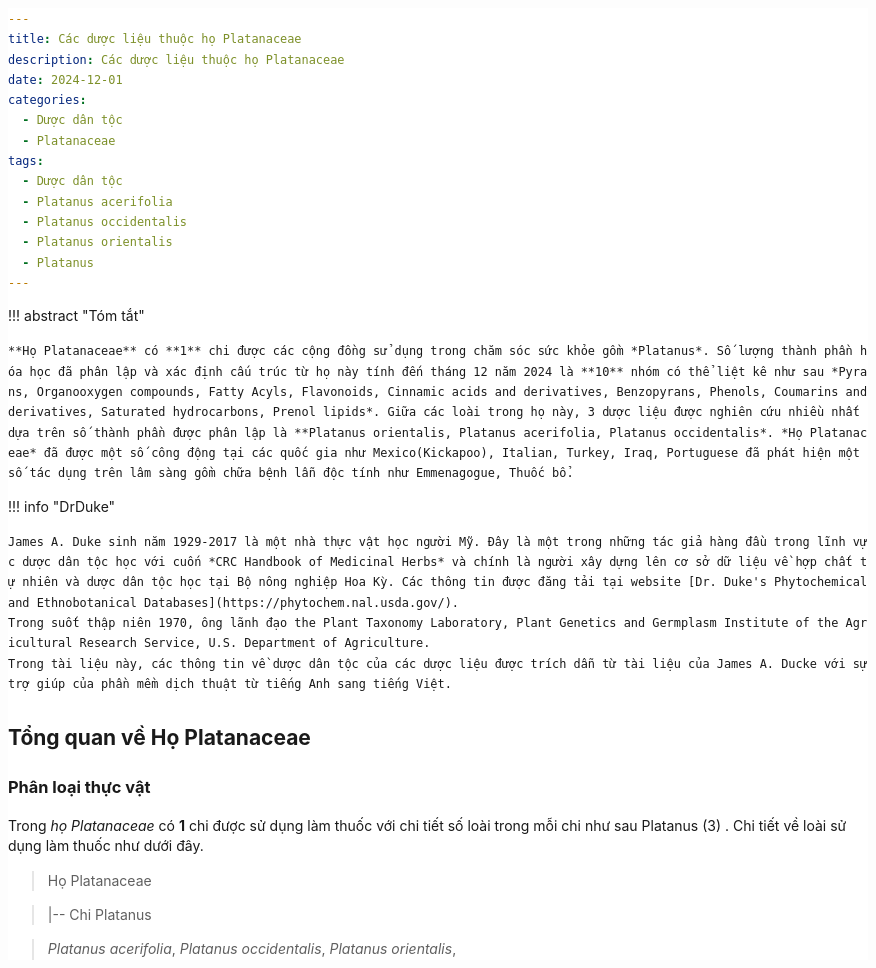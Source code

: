 ```yaml
---
title: Các dược liệu thuộc họ Platanaceae
description: Các dược liệu thuộc họ Platanaceae
date: 2024-12-01
categories:
  - Dược dân tộc
  - Platanaceae
tags:
  - Dược dân tộc
  - Platanus acerifolia
  - Platanus occidentalis
  - Platanus orientalis
  - Platanus
---
```

!!! abstract "Tóm tắt"

    **Họ Platanaceae** có **1** chi được các cộng đồng sử dụng trong chăm sóc sức khỏe gồm *Platanus*. Số lượng thành phần hóa học đã phân lập và xác định cấu trúc từ họ này tính đến tháng 12 năm 2024 là **10** nhóm có thể liệt kê như sau *Pyrans, Organooxygen compounds, Fatty Acyls, Flavonoids, Cinnamic acids and derivatives, Benzopyrans, Phenols, Coumarins and derivatives, Saturated hydrocarbons, Prenol lipids*. Giữa các loài trong họ này, 3 dược liệu được nghiên cứu nhiều nhất dựa trên số thành phần được phân lập là **Platanus orientalis, Platanus acerifolia, Platanus occidentalis*. *Họ Platanaceae* đã được một số công động tại các quốc gia như Mexico(Kickapoo), Italian, Turkey, Iraq, Portuguese đã phát hiện một số tác dụng trên lâm sàng gồm chữa bệnh lẫn độc tính như Emmenagogue, Thuốc bổ.

!!! info "DrDuke"

    James A. Duke sinh năm 1929-2017 là một nhà thực vật học người Mỹ. Đây là một trong những tác giả hàng đầu trong lĩnh vực dược dân tộc học với cuốn *CRC Handbook of Medicinal Herbs* và chính là người xây dựng lên cơ sở dữ liệu về hợp chất tự nhiên và dược dân tộc học tại Bộ nông nghiệp Hoa Kỳ. Các thông tin được đăng tải tại website [Dr. Duke's Phytochemical and Ethnobotanical Databases](https://phytochem.nal.usda.gov/). 
    Trong suốt thập niên 1970, ông lãnh đạo the Plant Taxonomy Laboratory, Plant Genetics and Germplasm Institute of the Agricultural Research Service, U.S. Department of Agriculture.
    Trong tài liệu này, các thông tin về dược dân tộc của các dược liệu được trích dẫn từ tài liệu của James A. Ducke với sự trợ giúp của phần mềm dịch thuật từ tiếng Anh sang tiếng Việt.
   
## Tổng quan về Họ Platanaceae
### Phân loại thực vật
Trong *họ Platanaceae* có **1** chi được sử dụng làm thuốc với chi tiết số loài trong mỗi chi như sau Platanus (3) . Chi tiết về loài sử dụng làm thuốc như dưới đây.  

>Họ Platanaceae


>|-- Chi Platanus

>*Platanus acerifolia*,
>*Platanus occidentalis*,
>*Platanus orientalis*,
